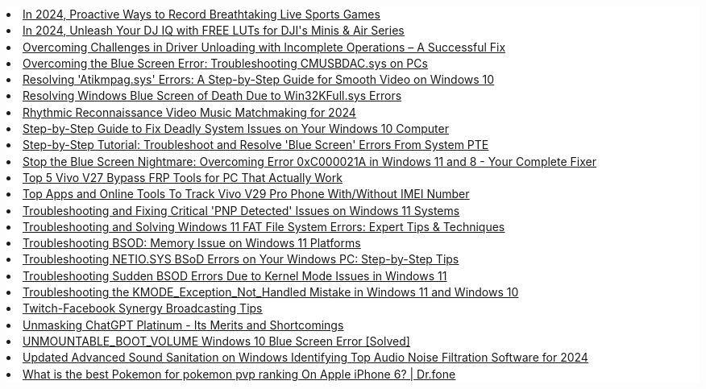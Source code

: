 <li><a href="https://remote-screen-capture.techidaily.com/in-2024-proactive-ways-to-record-breathtaking-live-sports-games/"><u>In 2024, Proactive Ways to Record Breathtaking Live Sports Games</u></a></li>
<li><a href="https://some-tips.techidaily.com/in-2024-unleash-your-dj-iq-with-free-luts-for-djis-minis-and-air-series/"><u>In 2024, Unleash Your DJ IQ with FREE LUTs for DJI's Minis & Air Series</u></a></li>
<li><a href="https://blue-screen-error.techidaily.com/overcoming-challenges-in-driver-unloading-with-incomplete-operations-a-successful-fix/"><u>Overcoming Challenges in Driver Unloading with Incomplete Operations – A Successful Fix</u></a></li>
<li><a href="https://blue-screen-error.techidaily.com/overcoming-the-blue-screen-error-troubleshooting-cmusbdacsys-on-pcs/"><u>Overcoming the Blue Screen Error: Troubleshooting CMUSBDAC.sys on PCs</u></a></li>
<li><a href="https://blue-screen-error.techidaily.com/resolving-atikmpagsys-errors-a-step-by-step-guide-for-smooth-video-on-windows-10/"><u>Resolving 'Atikmpag.sys' Errors: A Step-by-Step Guide for Smooth Video on Windows 10</u></a></li>
<li><a href="https://blue-screen-error.techidaily.com/resolving-windows-blue-screen-of-death-due-to-win32kfullsys-errors/"><u>Resolving Windows Blue Screen of Death Due to Win32KFull.sys Errors</u></a></li>
<li><a href="https://extra-approaches.techidaily.com/rhythmic-reconnaissance-video-music-matchmaking-for-2024/"><u>Rhythmic Reconnaissance  Video Music Matchmaking for 2024</u></a></li>
<li><a href="https://blue-screen-error.techidaily.com/step-by-step-guide-to-fix-deadly-system-issues-on-your-windows-10-computer/"><u>Step-by-Step Guide to Fix Deadly System Issues on Your Windows 10 Computer</u></a></li>
<li><a href="https://blue-screen-error.techidaily.com/step-by-step-tutorial-troubleshoot-and-resolve-blue-screen-errors-from-system-pte/"><u>Step-by-Step Tutorial: Troubleshoot and Resolve 'Blue Screen' Errors From System PTE</u></a></li>
<li><a href="https://blue-screen-error.techidaily.com/stop-the-blue-screen-nightmare-overcoming-error-0xc000021a-in-windows-11-and-8-your-complete-fixer/"><u>Stop the Blue Screen Nightmare: Overcoming Error 0xC000021A in Windows 11 and 8 - Your Complete Fixer</u></a></li>
<li><a href="https://bypass-frp.techidaily.com/top-5-vivo-v27-bypass-frp-tools-for-pc-that-actually-work-by-drfone-android/"><u>Top 5 Vivo V27 Bypass FRP Tools for PC That Actually Work</u></a></li>
<li><a href="https://android-unlock.techidaily.com/top-apps-and-online-tools-to-track-vivo-v29-pro-phone-withwithout-imei-number-by-drfone-android/"><u>Top Apps and Online Tools To Track Vivo V29 Pro Phone With/Without IMEI Number</u></a></li>
<li><a href="https://blue-screen-error.techidaily.com/troubleshooting-and-fixing-critical-pnp-detected-issues-on-windows-11-systems/"><u>Troubleshooting and Fixing Critical 'PNP Detected' Issues on Windows 11 Systems</u></a></li>
<li><a href="https://blue-screen-error.techidaily.com/troubleshooting-and-solving-windows-11-fat-file-system-errors-expert-tips-and-techniques/"><u>Troubleshooting and Solving Windows 11 FAT File System Errors: Expert Tips & Techniques</u></a></li>
<li><a href="https://blue-screen-error.techidaily.com/troubleshooting-bsod-memory-issue-on-windows-11-platforms/"><u>Troubleshooting BSOD: Memory Issue on Windows 11 Platforms</u></a></li>
<li><a href="https://blue-screen-error.techidaily.com/troubleshooting-netiosys-bsod-errors-on-your-windows-pc-step-by-step-tips/"><u>Troubleshooting NETIO.SYS BSoD Errors on Your Windows PC: Step-by-Step Tips</u></a></li>
<li><a href="https://blue-screen-error.techidaily.com/troubleshooting-sudden-bsod-errors-due-to-kernel-mode-issues-in-windows-11/"><u>Troubleshooting Sudden BSOD Errors Due to Kernel Mode Issues in Windows 11</u></a></li>
<li><a href="https://blue-screen-error.techidaily.com/troubleshooting-the-kmodeexceptionnothandled-mistake-in-windows-11-and-windows-10/"><u>Troubleshooting the KMODE_Exception_Not_Handled Mistake in Windows 11 and Windows 10</u></a></li>
<li><a href="https://facebook-videos.techidaily.com/twitch-facebook-synergy-broadcasting-tips/"><u>Twitch-Facebook Synergy  Broadcasting Tips</u></a></li>
<li><a href="https://tech-revival.techidaily.com/unmasking-chatgpt-platinum-its-merits-and-shortcomings/"><u>Unmasking ChatGPT Platinum - Its Merits and Shortcomings</u></a></li>
<li><a href="https://blue-screen-error.techidaily.com/unmountablebootvolume-windows-10-blue-screen-error-solved/"><u>UNMOUNTABLE_BOOT_VOLUME Windows 10 Blue Screen Error [Solved]</u></a></li>
<li><a href="https://audio-shaping.techidaily.com/updated-advanced-sound-sanitation-on-windows-identifying-top-audio-noise-filtration-software-for-2024/"><u>Updated Advanced Sound Sanitation on Windows Identifying Top Audio Noise Filtration Software for 2024</u></a></li>
<li><a href="https://ios-pokemon-go.techidaily.com/what-is-the-best-pokemon-for-pokemon-pvp-ranking-on-apple-iphone-6-drfone-by-drfone-virtual-ios/"><u>What is the best Pokemon for pokemon pvp ranking On Apple iPhone 6? | Dr.fone</u></a></li>